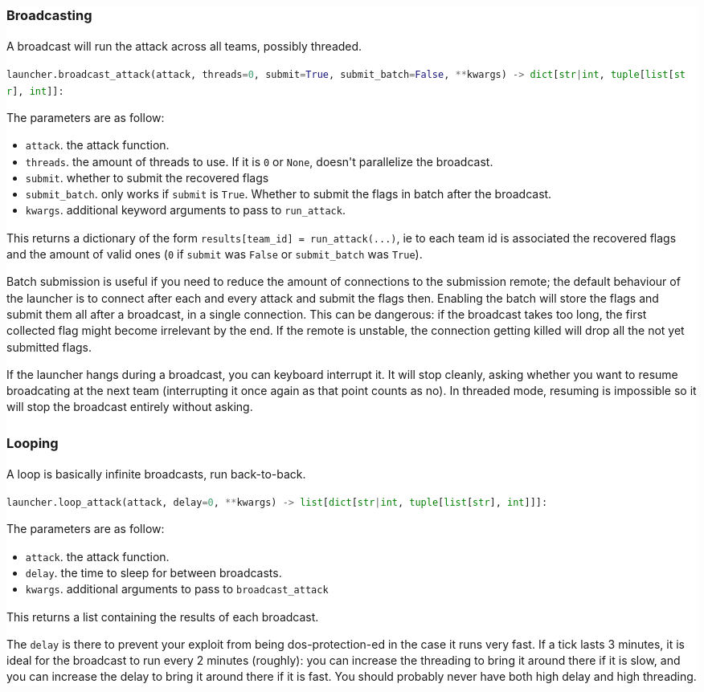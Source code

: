 
### Broadcasting

A broadcast will run the attack across all teams, possibly threaded.
```py
launcher.broadcast_attack(attack, threads=0, submit=True, submit_batch=False, **kwargs) -> dict[str|int, tuple[list[str], int]]:
```
The parameters are as follow:
- `attack`. the attack function.
- `threads`. the amount of threads to use. If it is `0` or `None`, doesn't parallelize the broadcast.
- `submit`. whether to submit the recovered flags
- `submit_batch`. only works if `submit` is `True`. Whether to submit the flags in batch after the broadcast.
-  `kwargs`. additional keyword arguments to pass to `run_attack`.

This returns a dictionary of the form `results[team_id] = run_attack(...)`, ie to each team id is associated the recovered flags and the amount of valid ones (`0` if `submit` was `False` or `submit_batch` was `True`).

Batch submission is useful if you need to reduce the amount of connections to the submission remote; the default behaviour of the launcher is to connect after each and every attack and submit the flags then.
Enabling the batch will store the flags and submit them all after a broadcast, in a single connection.
This can be dangerous: if the broadcast takes too long, the first collected flag might become irrelevant by the end. If the remote is unstable, the connection getting killed will drop all the not yet submitted flags.

If the launcher hangs during a broadcast, you can keyboard interrupt it.
It will stop cleanly, asking whether you want to resume broadcating at the next team (interrupting it once again as that point counts as no).
In threaded mode, resuming is impossible so it will stop the broadcast entirely without asking.


### Looping

A loop is basically infinite broadcasts, run back-to-back.
```py
launcher.loop_attack(attack, delay=0, **kwargs) -> list[dict[str|int, tuple[list[str], int]]]:
```
The parameters are as follow:
- `attack`. the attack function.
- `delay`. the time to sleep for between broadcasts.
- `kwargs`. additional arguments to pass to `broadcast_attack`

This returns a list containing the results of each broadcast.

The `delay` is there to prevent your exploit from being dos-protection-ed in the case it runs very fast.
If a tick lasts 3 minutes, it is ideal for the broadcast to run every 2 minutes (roughly): you can increase the threading to bring it around there if it is slow, and you can increase the delay to bring it around there if it is fast.
You should probably never have both high delay and high threading.
